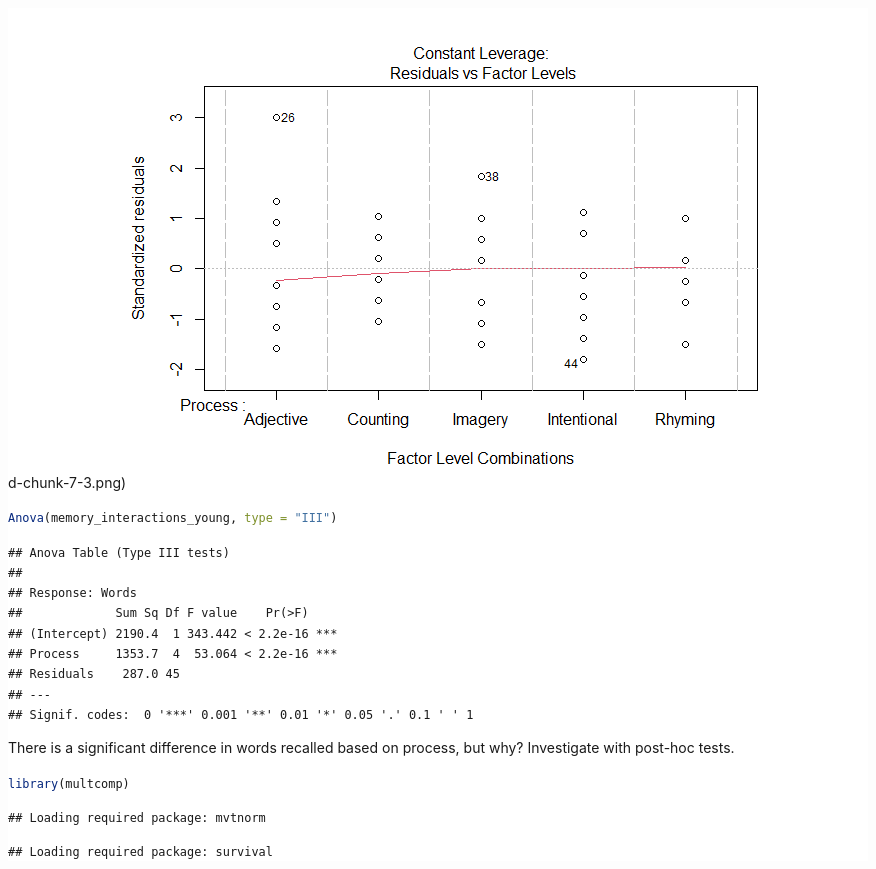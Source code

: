 d-chunk-7-3.png)![](8._ANOVA_Extensions_answers_files/figure-html/unnamed-chunk-7-4.png)

```r
Anova(memory_interactions_young, type = "III")
```

```
## Anova Table (Type III tests)
## 
## Response: Words
##             Sum Sq Df F value    Pr(>F)    
## (Intercept) 2190.4  1 343.442 < 2.2e-16 ***
## Process     1353.7  4  53.064 < 2.2e-16 ***
## Residuals    287.0 45                      
## ---
## Signif. codes:  0 '***' 0.001 '**' 0.01 '*' 0.05 '.' 0.1 ' ' 1
```

There is a significant difference in words recalled based on process, but why? 
Investigate with post-hoc tests.


```r
library(multcomp)
```

```
## Loading required package: mvtnorm
```

```
## Loading required package: survival
```
